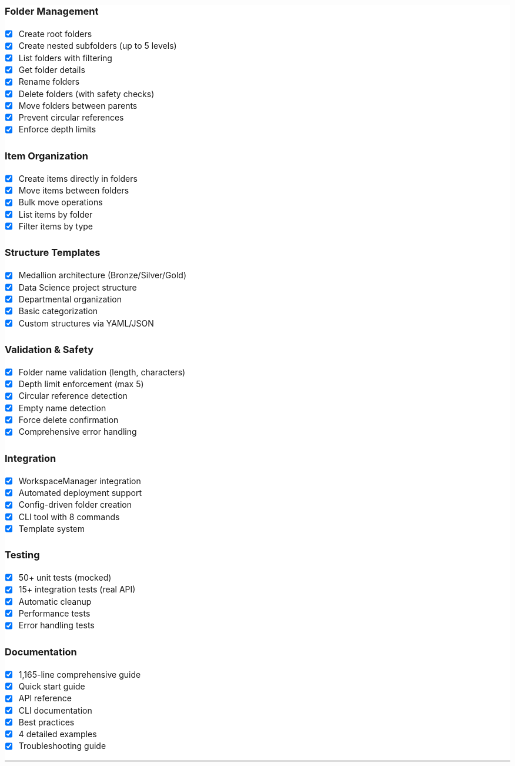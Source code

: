 ### Folder Management
- [x] Create root folders
- [x] Create nested subfolders (up to 5 levels)
- [x] List folders with filtering
- [x] Get folder details
- [x] Rename folders
- [x] Delete folders (with safety checks)
- [x] Move folders between parents
- [x] Prevent circular references
- [x] Enforce depth limits

### Item Organization
- [x] Create items directly in folders
- [x] Move items between folders
- [x] Bulk move operations
- [x] List items by folder
- [x] Filter items by type

### Structure Templates
- [x] Medallion architecture (Bronze/Silver/Gold)
- [x] Data Science project structure
- [x] Departmental organization
- [x] Basic categorization
- [x] Custom structures via YAML/JSON

### Validation & Safety
- [x] Folder name validation (length, characters)
- [x] Depth limit enforcement (max 5)
- [x] Circular reference detection
- [x] Empty name detection
- [x] Force delete confirmation
- [x] Comprehensive error handling

### Integration
- [x] WorkspaceManager integration
- [x] Automated deployment support
- [x] Config-driven folder creation
- [x] CLI tool with 8 commands
- [x] Template system

### Testing
- [x] 50+ unit tests (mocked)
- [x] 15+ integration tests (real API)
- [x] Automatic cleanup
- [x] Performance tests
- [x] Error handling tests

### Documentation
- [x] 1,165-line comprehensive guide
- [x] Quick start guide
- [x] API reference
- [x] CLI documentation
- [x] Best practices
- [x] 4 detailed examples
- [x] Troubleshooting guide

---